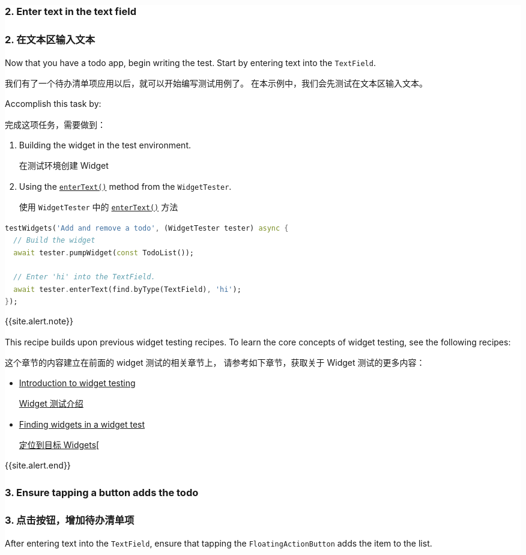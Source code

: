 ### 2. Enter text in the text field

### 2. 在文本区输入文本

Now that you have a todo app, begin writing the test.
Start by entering text into the `TextField`.

我们有了一个待办清单项应用以后，就可以开始编写测试用例了。
在本示例中，我们会先测试在文本区输入文本。

Accomplish this task by:

完成这项任务，需要做到：

  1. Building the widget in the test environment.

     在测试环境创建 Widget

  2. Using the [`enterText()`][]
     method from the `WidgetTester`.

     使用 `WidgetTester` 中的 [`enterText()`][] 方法


```dart
testWidgets('Add and remove a todo', (WidgetTester tester) async {
  // Build the widget
  await tester.pumpWidget(const TodoList());

  // Enter 'hi' into the TextField.
  await tester.enterText(find.byType(TextField), 'hi');
});
```

{{site.alert.note}}

  This recipe builds upon previous widget testing recipes.
  To learn the core concepts of widget testing,
  see the following recipes:

  这个章节的内容建立在前面的 widget 测试的相关章节上，
  请参考如下章节，获取关于 Widget 测试的更多内容：

* [Introduction to widget testing][]

  [Widget 测试介绍][Introduction to widget testing]

* [Finding widgets in a widget test][]
  
  [定位到目标 Widgets][Finding widgets in a widget test][

{{site.alert.end}}

### 3. Ensure tapping a button adds the todo

### 3. 点击按钮，增加待办清单项

After entering text into the `TextField`, ensure that tapping
the `FloatingActionButton` adds the item to the list.


[Create a basic list]: /docs/cookbook/lists/basic-list
[Create and style a text field]: /docs/cookbook/forms/text-input
[`drag()`]: {{api}}/flutter_test/WidgetController/drag.html
[`enterText()`]: {{api}}/flutter_test/WidgetTester/enterText.html
[Finding widgets in a widget test]: /docs/cookbook/testing/widget/finders
[Handle taps]: /docs/cookbook/gestures/handling-taps
[Implement swipe to dismiss]: /docs/cookbook/gestures/dismissible
[Introduction to widget testing]: /docs/cookbook/testing/widget/introduction
[`pump()`]: {{api}}/flutter_test/WidgetTester/pump.html
[`pumpAndSettle()`]: {{api}}/flutter_test/WidgetTester/pumpAndSettle.html
[`tap()`]: {{api}}/flutter_test/WidgetController/tap.html
[`TextField`]: {{api}}/material/TextField-class.html
[`WidgetTester`]: {{api}}/flutter_test/WidgetTester-class.html